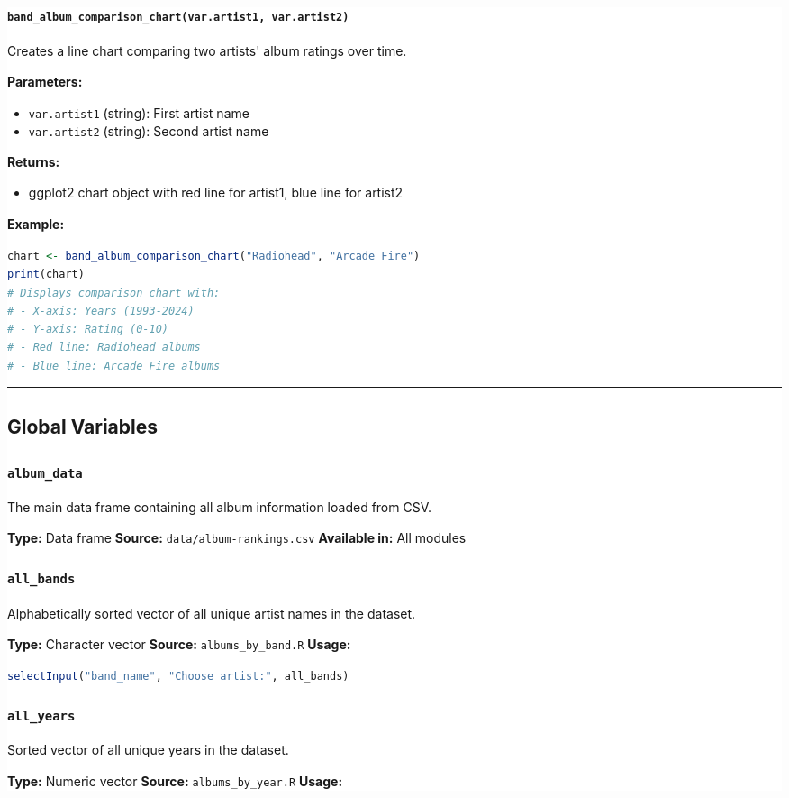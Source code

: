 #### `band_album_comparison_chart(var.artist1, var.artist2)`

Creates a line chart comparing two artists' album ratings over time.

**Parameters:**

- `var.artist1` (string): First artist name
- `var.artist2` (string): Second artist name

**Returns:**

- ggplot2 chart object with red line for artist1, blue line for artist2

**Example:**

```r
chart <- band_album_comparison_chart("Radiohead", "Arcade Fire")
print(chart)
# Displays comparison chart with:
# - X-axis: Years (1993-2024)
# - Y-axis: Rating (0-10)
# - Red line: Radiohead albums
# - Blue line: Arcade Fire albums
```

---

## Global Variables

### `album_data`

The main data frame containing all album information loaded from CSV.

**Type:** Data frame
**Source:** `data/album-rankings.csv`
**Available in:** All modules

### `all_bands`

Alphabetically sorted vector of all unique artist names in the dataset.

**Type:** Character vector
**Source:** `albums_by_band.R`
**Usage:**

```r
selectInput("band_name", "Choose artist:", all_bands)
```

### `all_years`

Sorted vector of all unique years in the dataset.

**Type:** Numeric vector
**Source:** `albums_by_year.R`
**Usage:**
